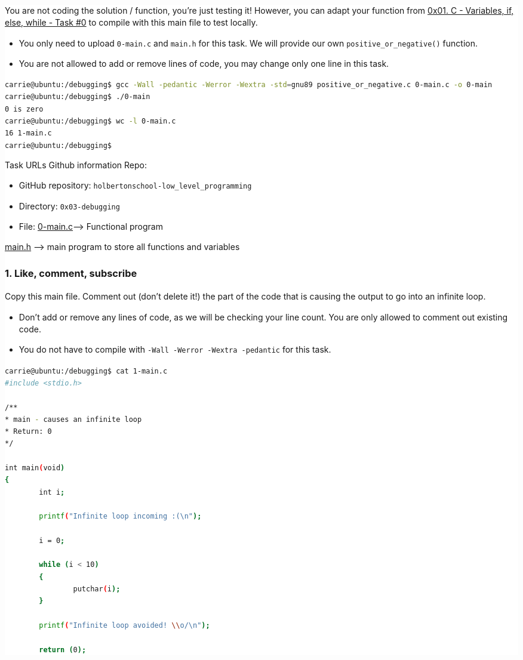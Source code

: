 You are not coding the solution / function, you’re just testing it! However, you can adapt your function from  [0x01. C - Variables, if, else, while - Task #0](https://intranet.hbtn.io/rltoken/oksQRX9MFUF8saGnlIKqYw) 
  to compile with this main file to test locally.

* You only need to upload  ` 0-main.c `  and  ` main.h `  for this task. We will provide our own  ` positive_or_negative() `  function.

* You are not allowed to add or remove lines of code, you may change only one line in this task.

```bash
carrie@ubuntu:/debugging$ gcc -Wall -pedantic -Werror -Wextra -std=gnu89 positive_or_negative.c 0-main.c -o 0-main
carrie@ubuntu:/debugging$ ./0-main
0 is zero
carrie@ubuntu:/debugging$ wc -l 0-main.c
16 1-main.c
carrie@ubuntu:/debugging$ 

```
 Task URLs  Github information Repo:

* GitHub repository:  ` holbertonschool-low_level_programming ` 

* Directory:  ` 0x03-debugging ` 

* File:
[0-main.c](https://github.com/Imanolasolo/holbertonschool-low_level_programming/blob/main/0x03-debugging/0-main.c)--> Functional program

[main.h](https://github.com/Imanolasolo/holbertonschool-low_level_programming/blob/main/0x03-debugging/main.h) --> main program to store all functions and variables 

 
### 1. Like, comment, subscribe

 Copy this main file. Comment out (don’t delete it!) the part of the code that is causing the output to go into an infinite loop.

* Don’t add or remove any lines of code, as we will be checking your line count. You are only allowed to comment out existing code.

* You do not have to compile with  ` -Wall -Werror -Wextra -pedantic `  for this task.

```bash
carrie@ubuntu:/debugging$ cat 1-main.c
#include <stdio.h>

/**
* main - causes an infinite loop
* Return: 0
*/

int main(void)
{
        int i;

        printf("Infinite loop incoming :(\n");

        i = 0;

        while (i < 10)
        {
                putchar(i);
        }

        printf("Infinite loop avoided! \\o/\n");

        return (0);
```